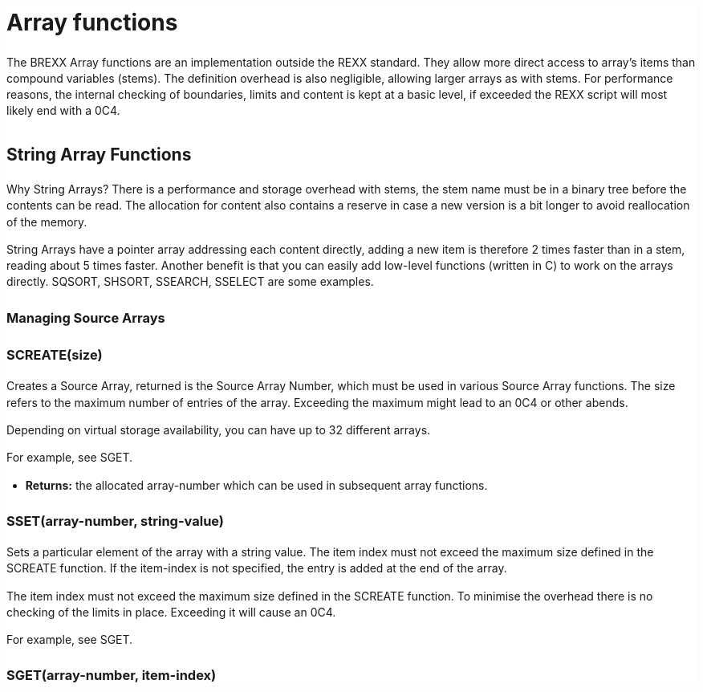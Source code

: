 # Array functions

The BREXX Array functions are an implementation outside the REXX standard. They
allow more direct access to array’s items than compound variables (stems). The
definition overhead is also negligible, allowing larger arrays as with stems.
For performance reasons, the internal checking of boundaries, limits and content
is kept at a basic level, if exceeded the REXX script will most likely end with
a 0C4.

## String Array Functions

Why String Arrays? There is a performance and storage overhead with stems, the
stem name must be in a binary tree before the contents can be read. The
allocation for content also contains a reserve in case a new version is a bit
longer to avoid reallocation of the memory.

String Arrays have a pointer array addressing each content directly, adding a
new item is therefore 2 times faster than in a stem, reading about 5 times
faster. Another benefit is that you can easily add low-level functions (written
in C) to work on the arrays directly. SQSORT, SHSORT, SSEARCH, SSELECT
are some examples.

### Managing Source Arrays

### SCREATE(size)

Creates a Source Array, returned is the Source Array Number, which must be
used in various Source Array functions. The size refers to the maximum
number of entries of the array. Exceeding the maximum might lead to an 0C4
or other abends.

Depending on virtual storage availability, you can have up to 32 different
arrays.

For example, see SGET.

* **Returns:**
  the allocated array-number which can be used in subsequent array functions.

### SSET(array-number, string-value)

Sets a particular element of the array with a string value. The item index
must not exceed the maximum size defined in the SCREATE function. If the
item-index is not specified, the entry is added at the end of the array.

The item index must not exceed the maximum size defined in the SCREATE
function. To minimise the overhead there is no checking of the limits in
place. Exceeding it will cause an 0C4.

For example, see SGET.

### SGET(array-number, item-index)
